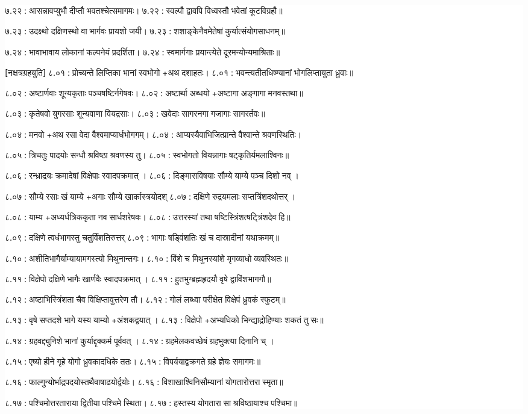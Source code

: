 ७.२२ :        आसन्नावप्युभौ दीप्तौ भवतश्चेत्समागमः।
७.२२ :        स्वल्पौ द्वावपि विध्वस्तौ भवेतां कूटविग्रहौ॥

७.२३ :        उदक्ष्थो दक्षिणस्थो वा भार्गवः प्रायशो जयी।
७.२३ :        शशाङ्केनैवमेतेषां कुर्यात्संयोगसाधनम्॥

७.२४ :        भावाभावाय लोकानां कल्पनेयं प्रदर्शिता।
७.२४ :        स्वमार्गगाः प्रयान्त्येते दूरमन्योन्यमाश्रिताः॥



[नक्षत्रग्रहयुति]
८.०१ :        प्रोच्यन्ते लिप्तिका भानां स्वभोगो +अथ दशाहतः।
८.०१ :        भवन्त्यतीतधिष्ण्यानां भोगलिप्तायुता ध्रुवाः॥

८.०२ :        अष्टार्णवाः शून्यकृताः पञ्चषष्टिर्नगेषवः।
८.०२ :        अष्टार्था अब्धयो +अष्टागा अङ्गागा मनवस्तथा॥

८.०३ :        कृतेषवो युगरसाः शून्यवाणा वियद्रसाः।
८.०३ :        खवेदाः सागरनगा गजागाः सागरर्तवः॥

८.०४ :        मनवो +अथ रसा वेदा वैश्वमाप्यार्धभोगगम्।
८.०४ :        आप्यस्यैवाभिजित्प्रान्ते वैश्वान्ते श्रवणस्थितिः।

८.०५ :        त्रिचतुः पादयोः सन्धौ श्रविष्ठा श्रवणस्य तु।
८.०५ :        स्वभोगतो वियन्नागाः षट्कृतिर्यमलाश्विनः॥

८.०६ :        रन्ध्राद्रयः क्रमादेषां विक्षेपाः स्वादपक्रमात् ।
८.०६ :        दिङ्मासविषयाः सौम्ये याम्ये पञ्च दिशो नव् ।

८.०७ :        सौम्ये रसाः खं याम्ये +अगाः सौम्ये खार्कास्त्रयोदश्
८.०७ :        दक्षिणे रुद्रयमलाः सप्तत्रिंशदथोत्तर् ।

८.०८ :        याम्य +अध्यर्धत्रिककृता नव सार्धशरेषवः।
८.०८ :        उत्तरस्यां तथा षष्टिस्त्रिंशत्षट्त्रिंशदेव हि॥

८.०९ :        दक्षिणे त्वर्धभागस्तु चतुर्विंशतिरुत्तर्
८.०९ :        भागाः षड्विंशतिः खं च दास्रादीनां यथाक्रमम्॥

८.१० :        अशीतिभागैर्याम्यायामगस्त्यो मिथुनान्तगः।
८.१० :        विंशे च मिथुनस्यांशे मृगव्याधो व्यवस्थितः॥

८.११ :        विक्षेपो दक्षिणे भागैः खार्णवैः स्वादपक्रमात् ।
८.११ :        हुतभुग्ब्रह्महृदयौ वृषे द्वाविंशभागगौ॥

८.१२ :        अष्टाभिस्त्रिंशता चैव विक्षिप्तावुत्तरेण तौ।
८.१२ :        गोलं लब्ध्वा परीक्षेत विक्षेपं ध्रुवकं स्फुटम्॥

८.१३ :        वृषे सप्तदशे भागे यस्य याम्यो +अंशकद्वयात् ।
८.१३ :        विक्षेपो +अभ्यधिको भिन्द्याद्रोहिण्याः शकतं तु सः॥

८.१४ :        ग्रहवद्द्युनिशे भानां कुर्याद्दृक्कर्म पूर्ववत् ।
८.१४ :        ग्रहमेलकवच्छेषं ग्रहभुक्त्या दिनानि च् ।

८.१५ :        एष्यो हीने गृहे योगो ध्रुवकादधिके ततः।
८.१५ :        विपर्ययाद्वक्रगते ग्रहे ज्ञेयः समागमः॥

८.१६ :        फाल्गुन्योर्भाद्रपदयोस्तथैवाषाढयोर्द्वयोः।
८.१६ :        विशाखाश्विनिसौम्यानां योगतारोत्तरा स्मृता॥

८.१७ :        पश्चिमोत्तरताराया द्वितीया पश्चिमे स्थिता।
८.१७ :        हस्तस्य योगतारा सा श्रविष्ठायाश्च पश्चिमा॥
